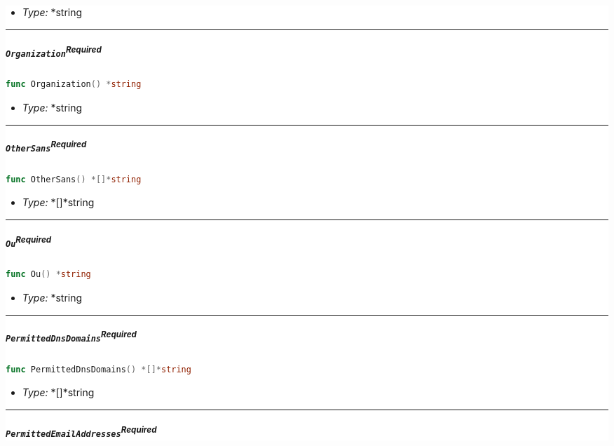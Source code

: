 - *Type:* *string

---

##### `Organization`<sup>Required</sup> <a name="Organization" id="@cdktf/provider-vault.pkiSecretBackendRootSignIntermediate.PkiSecretBackendRootSignIntermediate.property.organization"></a>

```go
func Organization() *string
```

- *Type:* *string

---

##### `OtherSans`<sup>Required</sup> <a name="OtherSans" id="@cdktf/provider-vault.pkiSecretBackendRootSignIntermediate.PkiSecretBackendRootSignIntermediate.property.otherSans"></a>

```go
func OtherSans() *[]*string
```

- *Type:* *[]*string

---

##### `Ou`<sup>Required</sup> <a name="Ou" id="@cdktf/provider-vault.pkiSecretBackendRootSignIntermediate.PkiSecretBackendRootSignIntermediate.property.ou"></a>

```go
func Ou() *string
```

- *Type:* *string

---

##### `PermittedDnsDomains`<sup>Required</sup> <a name="PermittedDnsDomains" id="@cdktf/provider-vault.pkiSecretBackendRootSignIntermediate.PkiSecretBackendRootSignIntermediate.property.permittedDnsDomains"></a>

```go
func PermittedDnsDomains() *[]*string
```

- *Type:* *[]*string

---

##### `PermittedEmailAddresses`<sup>Required</sup> <a name="PermittedEmailAddresses" id="@cdktf/provider-vault.pkiSecretBackendRootSignIntermediate.PkiSecretBackendRootSignIntermediate.property.permittedEmailAddresses"></a>
